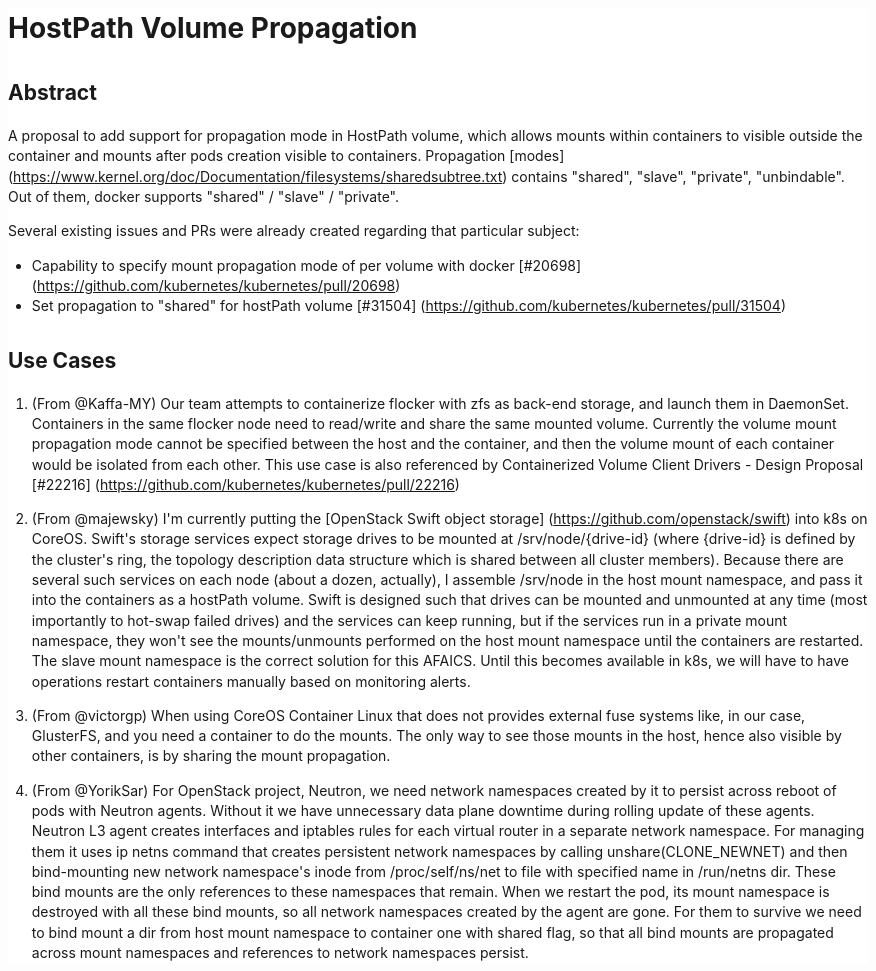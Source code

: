 # HostPath Volume Propagation

## Abstract

A proposal to add support for propagation mode in HostPath volume, which allows
mounts within containers to visible outside the container and mounts after pods
creation visible to containers. Propagation [modes] (https://www.kernel.org/doc/Documentation/filesystems/sharedsubtree.txt) contains "shared", "slave", "private",
"unbindable". Out of them, docker supports "shared" / "slave" / "private".

Several existing issues and PRs were already created regarding that particular
subject:
* Capability to specify mount propagation mode of per volume with docker [#20698] (https://github.com/kubernetes/kubernetes/pull/20698)
* Set propagation to "shared" for hostPath volume [#31504] (https://github.com/kubernetes/kubernetes/pull/31504)

## Use Cases

1. (From @Kaffa-MY) Our team attempts to containerize flocker with zfs as back-end
storage, and launch them in DaemonSet. Containers in the same flocker node need
to read/write and share the same mounted volume. Currently the volume mount
propagation mode cannot be specified between the host and the container, and then
the volume mount of each container would be isolated from each other.
This use case is also referenced by Containerized Volume Client Drivers - Design
Proposal [#22216] (https://github.com/kubernetes/kubernetes/pull/22216)

1. (From @majewsky) I'm currently putting the [OpenStack Swift object storage] (https://github.com/openstack/swift) into
k8s on CoreOS. Swift's storage services expect storage drives to be mounted at
/srv/node/{drive-id} (where {drive-id} is defined by the cluster's ring, the topology
description data structure which is shared between all cluster members). Because
there are several such services on each node (about a dozen, actually), I assemble
/srv/node in the host mount namespace, and pass it into the containers as a hostPath
volume.
Swift is designed such that drives can be mounted and unmounted at any time (most
importantly to hot-swap failed drives) and the services can keep running, but if
the services run in a private mount namespace, they won't see the mounts/unmounts
performed on the host mount namespace until the containers are restarted.
The slave mount namespace is the correct solution for this AFAICS. Until this
becomes available in k8s, we will have to have operations restart containers manually
based on monitoring alerts.

1. (From @victorgp) When using CoreOS Container Linux that does not provides external fuse systems
like, in our case, GlusterFS, and you need a container to do the mounts. The only
way to see those mounts in the host, hence also visible by other containers, is by
sharing the mount propagation.

1. (From @YorikSar) For OpenStack project, Neutron, we need network namespaces
created by it to persist across reboot of pods with Neutron agents. Without it
we have unnecessary data plane downtime during rolling update of these agents.
Neutron L3 agent creates interfaces and iptables rules for each virtual router
in a separate network namespace. For managing them it uses ip netns command that
creates persistent network namespaces by calling unshare(CLONE_NEWNET) and then
bind-mounting new network namespace's inode from /proc/self/ns/net to file with
specified name in /run/netns dir. These bind mounts are the only references to
these namespaces that remain.
When we restart the pod, its mount namespace is destroyed with all these bind
mounts, so all network namespaces created by the agent are gone. For them to
survive we need to bind mount a dir from host mount namespace to container one
with shared flag, so that all bind mounts are propagated across mount namespaces
and references to network namespaces persist.
